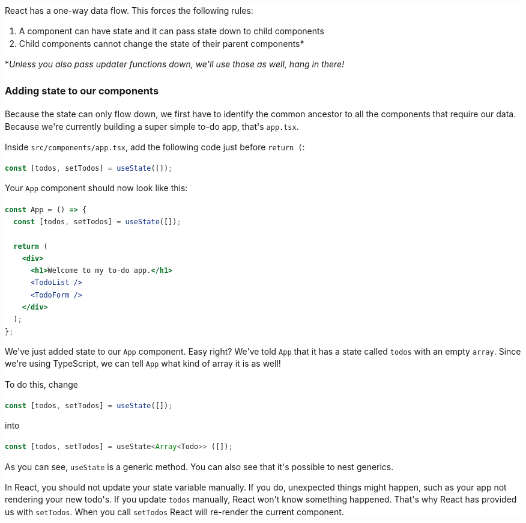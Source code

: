 React has a one-way data flow. This forces the following rules:

1. A component can have state and it can pass state down to child components
2. Child components cannot change the state of their parent components\*

\*_Unless you also pass updater functions down, we'll use those as well, hang in there!_

### Adding state to our components

Because the state can only flow down, we first have to identify the common ancestor to all the components that require our data. Because we're currently building a super simple to-do app, that's `app.tsx`.

Inside `src/components/app.tsx`, add the following code just before `return (`:

```jsx
const [todos, setTodos] = useState([]);
```

Your `App` component should now look like this:

```jsx
const App = () => {
  const [todos, setTodos] = useState([]);

  return (
    <div>
      <h1>Welcome to my to-do app.</h1>
      <TodoList />
      <TodoForm />
    </div>
  );
};
```

We've just added state to our `App` component. Easy right? We've told `App` that it has a state called `todos` with an empty `array`. Since we're using TypeScript, we can tell `App` what kind of array it is as well!

To do this, change

```jsx
const [todos, setTodos] = useState([]);
```

into

```jsx
const [todos, setTodos] = useState<Array<Todo>> ([]);
```

As you can see, `useState` is a generic method. You can also see that it's possible to nest generics.

In React, you should not update your state variable manually. If you do, unexpected things might happen, such as your app not rendering your new todo's. If you update `todos` manually, React won't know something happened. That's why React has provided us with `setTodos`. When you call `setTodos` React will re-render the current component.
